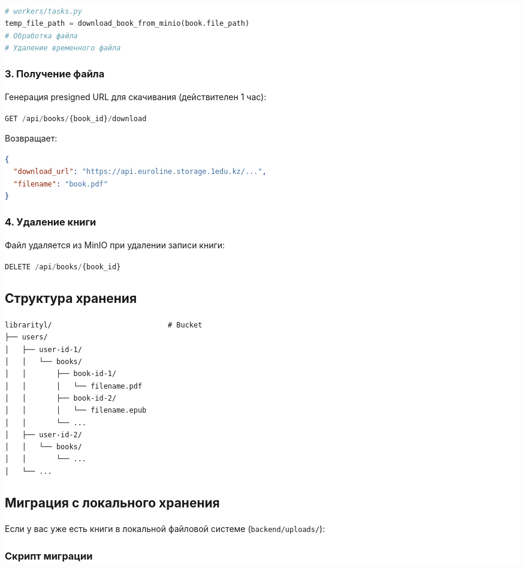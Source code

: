 ```python
# workers/tasks.py
temp_file_path = download_book_from_minio(book.file_path)
# Обработка файла
# Удаление временного файла
```

### 3. Получение файла

Генерация presigned URL для скачивания (действителен 1 час):

```python
GET /api/books/{book_id}/download
```

Возвращает:
```json
{
  "download_url": "https://api.euroline.storage.1edu.kz/...",
  "filename": "book.pdf"
}
```

### 4. Удаление книги

Файл удаляется из MinIO при удалении записи книги:

```python
DELETE /api/books/{book_id}
```

## Структура хранения

```
librarityl/                           # Bucket
├── users/
│   ├── user-id-1/
│   │   └── books/
│   │       ├── book-id-1/
│   │       │   └── filename.pdf
│   │       ├── book-id-2/
│   │       │   └── filename.epub
│   │       └── ...
│   ├── user-id-2/
│   │   └── books/
│   │       └── ...
│   └── ...
```

## Миграция с локального хранения

Если у вас уже есть книги в локальной файловой системе (`backend/uploads/`):

### Скрипт миграции
